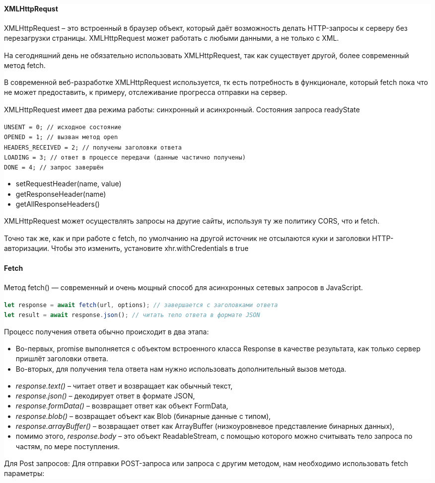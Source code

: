#### XMLHttpRequst


XMLHttpRequest – это встроенный в браузер объект, который даёт возможность делать HTTP-запросы к серверу без перезагрузки страницы. XMLHttpRequest может работать с любыми данными, а не только с XML.

На сегодняшний день не обязательно использовать XMLHttpRequest, так как существует другой, более современный метод fetch.

В современной веб-разработке XMLHttpRequest используется, тк есть потребность в функционале, который fetch пока что не может предоставить, к примеру, отслеживание прогресса отправки на сервер.

XMLHttpRequest имеет два режима работы: синхронный и асинхронный.
Состояния запроса readyState
```
UNSENT = 0; // исходное состояние
OPENED = 1; // вызван метод open
HEADERS_RECEIVED = 2; // получены заголовки ответа
LOADING = 3; // ответ в процессе передачи (данные частично получены)
DONE = 4; // запрос завершён
```

- setRequestHeader(name, value)
- getResponseHeader(name)
- getAllResponseHeaders()

XMLHttpRequest может осуществлять запросы на другие сайты, используя ту же политику CORS, что и fetch.

Точно так же, как и при работе с fetch, по умолчанию на другой источник не отсылаются куки и заголовки HTTP-авторизации. Чтобы это изменить, установите xhr.withCredentials в true

#### Fetch 

Метод fetch() — современный и очень мощный способ для асинхронных сетевых запросов в JavaScript. 

``` javascript
let response = await fetch(url, options); // завершается с заголовками ответа
let result = await response.json(); // читать тело ответа в формате JSON
```
Процесс получения ответа обычно происходит в два этапа:

- Во-первых, promise выполняется с объектом встроенного класса Response в качестве результата, как только сервер пришлёт заголовки ответа.
- Во-вторых, для получения тела ответа нам нужно использовать дополнительный вызов метода.

* *response.text()* – читает ответ и возвращает как обычный текст,
* *response.json()* – декодирует ответ в формате JSON,
* *response.formData()* – возвращает ответ как объект FormData,
* *response.blob()* – возвращает объект как Blob (бинарные данные с типом),
* *response.arrayBuffer()* – возвращает ответ как ArrayBuffer (низкоуровневое представление бинарных данных),
* помимо этого, *response.body* – это объект ReadableStream, с помощью которого можно считывать тело запроса по частям, по мере поступления. 

Для Post запросов:
Для отправки POST-запроса или запроса с другим методом, нам необходимо использовать fetch параметры:
